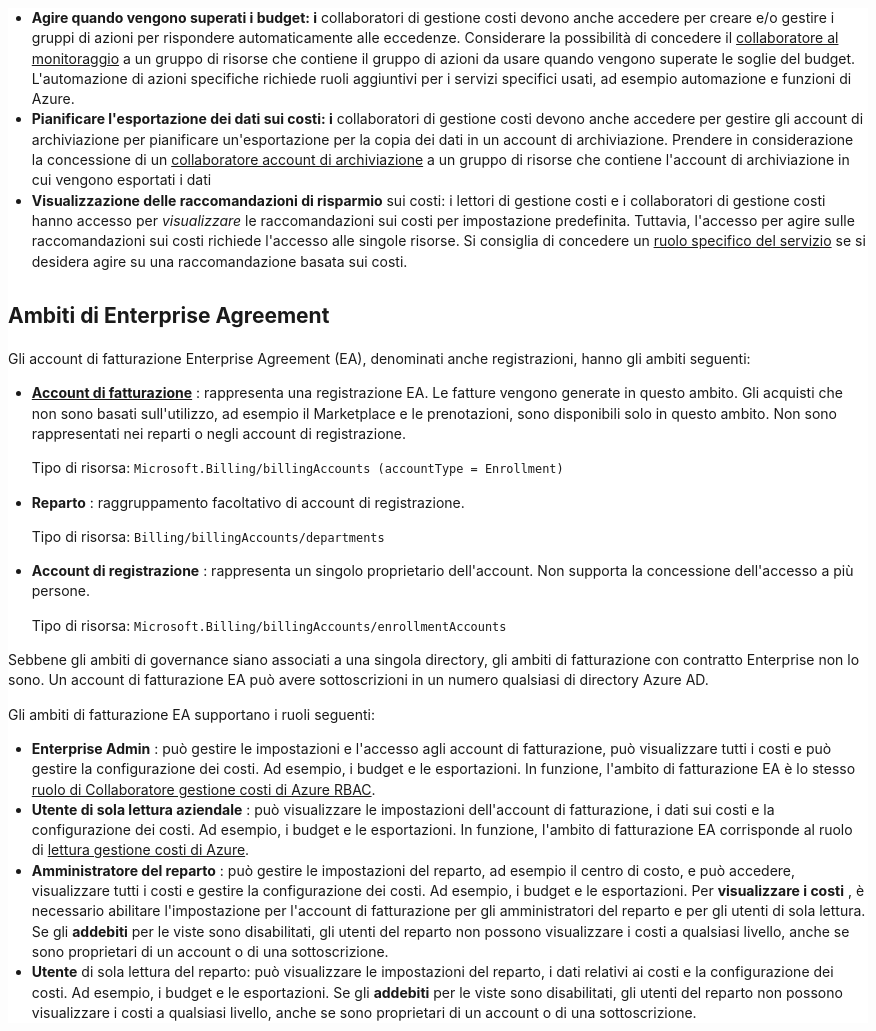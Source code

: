 - **Agire quando vengono superati i budget: i** collaboratori di gestione costi devono anche accedere per creare e/o gestire i gruppi di azioni per rispondere automaticamente alle eccedenze. Considerare la possibilità di concedere il [collaboratore al monitoraggio](../../role-based-access-control/built-in-roles.md#monitoring-contributor) a un gruppo di risorse che contiene il gruppo di azioni da usare quando vengono superate le soglie del budget. L'automazione di azioni specifiche richiede ruoli aggiuntivi per i servizi specifici usati, ad esempio automazione e funzioni di Azure.
- **Pianificare l'esportazione dei dati sui costi: i** collaboratori di gestione costi devono anche accedere per gestire gli account di archiviazione per pianificare un'esportazione per la copia dei dati in un account di archiviazione. Prendere in considerazione la concessione di un [collaboratore account di archiviazione](../../role-based-access-control/built-in-roles.md#storage-account-contributor) a un gruppo di risorse che contiene l'account di archiviazione in cui vengono esportati i dati
- **Visualizzazione delle raccomandazioni di risparmio** sui costi: i lettori di gestione costi e i collaboratori di gestione costi hanno accesso per *visualizzare* le raccomandazioni sui costi per impostazione predefinita. Tuttavia, l'accesso per agire sulle raccomandazioni sui costi richiede l'accesso alle singole risorse. Si consiglia di concedere un [ruolo specifico del servizio](../../role-based-access-control/built-in-roles.md#built-in-role-descriptions) se si desidera agire su una raccomandazione basata sui costi.

## <a name="enterprise-agreement-scopes"></a>Ambiti di Enterprise Agreement

Gli account di fatturazione Enterprise Agreement (EA), denominati anche registrazioni, hanno gli ambiti seguenti:

- [**Account di fatturazione**](../manage/view-all-accounts.md) : rappresenta una registrazione EA. Le fatture vengono generate in questo ambito. Gli acquisti che non sono basati sull'utilizzo, ad esempio il Marketplace e le prenotazioni, sono disponibili solo in questo ambito. Non sono rappresentati nei reparti o negli account di registrazione.

    Tipo di risorsa: `Microsoft.Billing/billingAccounts (accountType = Enrollment)`
- **Reparto** : raggruppamento facoltativo di account di registrazione.

    Tipo di risorsa: `Billing/billingAccounts/departments`

- **Account di registrazione** : rappresenta un singolo proprietario dell'account. Non supporta la concessione dell'accesso a più persone.

    Tipo di risorsa: `Microsoft.Billing/billingAccounts/enrollmentAccounts`

Sebbene gli ambiti di governance siano associati a una singola directory, gli ambiti di fatturazione con contratto Enterprise non lo sono. Un account di fatturazione EA può avere sottoscrizioni in un numero qualsiasi di directory Azure AD.

Gli ambiti di fatturazione EA supportano i ruoli seguenti:

- **Enterprise Admin** : può gestire le impostazioni e l'accesso agli account di fatturazione, può visualizzare tutti i costi e può gestire la configurazione dei costi. Ad esempio, i budget e le esportazioni. In funzione, l'ambito di fatturazione EA è lo stesso [ruolo di Collaboratore gestione costi di Azure RBAC](../../role-based-access-control/built-in-roles.md#cost-management-contributor).
- **Utente di sola lettura aziendale** : può visualizzare le impostazioni dell'account di fatturazione, i dati sui costi e la configurazione dei costi. Ad esempio, i budget e le esportazioni. In funzione, l'ambito di fatturazione EA corrisponde al ruolo di [lettura gestione costi di Azure](../../role-based-access-control/built-in-roles.md#cost-management-reader).
- **Amministratore del reparto** : può gestire le impostazioni del reparto, ad esempio il centro di costo, e può accedere, visualizzare tutti i costi e gestire la configurazione dei costi. Ad esempio, i budget e le esportazioni.  Per **visualizzare i costi** , è necessario abilitare l'impostazione per l'account di fatturazione per gli amministratori del reparto e per gli utenti di sola lettura. Se gli **addebiti** per le viste sono disabilitati, gli utenti del reparto non possono visualizzare i costi a qualsiasi livello, anche se sono proprietari di un account o di una sottoscrizione.
- **Utente** di sola lettura del reparto: può visualizzare le impostazioni del reparto, i dati relativi ai costi e la configurazione dei costi. Ad esempio, i budget e le esportazioni. Se gli **addebiti** per le viste sono disabilitati, gli utenti del reparto non possono visualizzare i costi a qualsiasi livello, anche se sono proprietari di un account o di una sottoscrizione.